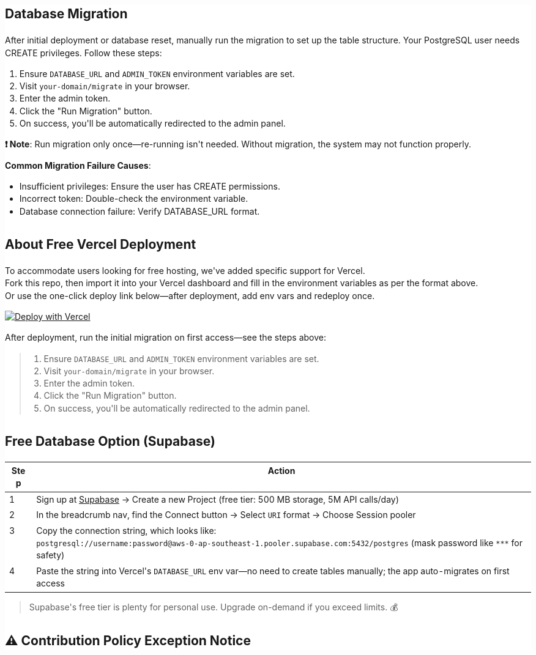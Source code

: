 ## Database Migration

After initial deployment or database reset, manually run the migration to set up the table structure. Your PostgreSQL user needs CREATE privileges. Follow these steps:

1. Ensure `DATABASE_URL` and `ADMIN_TOKEN` environment variables are set.
2. Visit `your-domain/migrate` in your browser.
3. Enter the admin token.
4. Click the "Run Migration" button.
5. On success, you'll be automatically redirected to the admin panel.

**:exclamation: Note**: Run migration only once—re-running isn't needed. Without migration, the system may not function properly.

**Common Migration Failure Causes**:
- Insufficient privileges: Ensure the user has CREATE permissions.
- Incorrect token: Double-check the environment variable.
- Database connection failure: Verify DATABASE_URL format.

## About Free Vercel Deployment

To accommodate users looking for free hosting, we've added specific support for Vercel.  
Fork this repo, then import it into your Vercel dashboard and fill in the environment variables as per the format above.  
Or use the one-click deploy link below—after deployment, add env vars and redeploy once.

[![Deploy with Vercel](https://vercel.com/button)](https://vercel.com/import/project?template=https://github.com/JanePHPDev/ZuzShortURL)

After deployment, run the initial migration on first access—see the steps above:

> 1. Ensure `DATABASE_URL` and `ADMIN_TOKEN` environment variables are set.  
> 2. Visit `your-domain/migrate` in your browser.  
> 3. Enter the admin token.  
> 4. Click the "Run Migration" button.  
> 5. On success, you'll be automatically redirected to the admin panel.

## Free Database Option (Supabase)

| Step | Action |
|------|--------|
| 1 | Sign up at [Supabase](https://app.supabase.com) → Create a new Project (free tier: 500 MB storage, 5M API calls/day) |
| 2 | In the breadcrumb nav, find the Connect button → Select `URI` format → Choose Session pooler |
| 3 | Copy the connection string, which looks like: <br>`postgresql://username:password@aws-0-ap-southeast-1.pooler.supabase.com:5432/postgres` (mask password like `***` for safety) |
| 4 | Paste the string into Vercel's `DATABASE_URL` env var—no need to create tables manually; the app auto-migrates on first access |

> Supabase's free tier is plenty for personal use. Upgrade on-demand if you exceed limits. :moneybag:

## ⚠️ Contribution Policy Exception Notice
